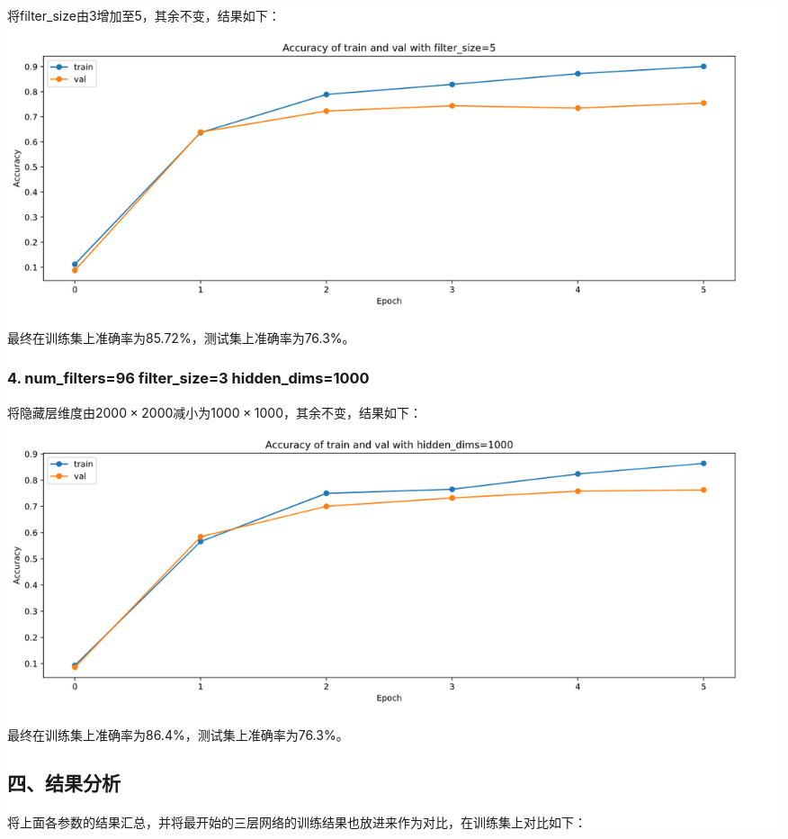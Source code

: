 将filter_size由3增加至5，其余不变，结果如下：

<img src="对比图/acc3.png" alt="acc3" style="zoom:80%;" />

最终在训练集上准确率为85.72%，测试集上准确率为76.3%。

### 4. num_filters=96 filter_size=3 hidden_dims=1000

将隐藏层维度由$2000\times2000$减小为$1000\times1000$，其余不变，结果如下：

<img src="对比图/acc4.png" alt="acc4" style="zoom:80%;" />

最终在训练集上准确率为86.4%，测试集上准确率为76.3%。

## 四、结果分析

将上面各参数的结果汇总，并将最开始的三层网络的训练结果也放进来作为对比，在训练集上对比如下：
